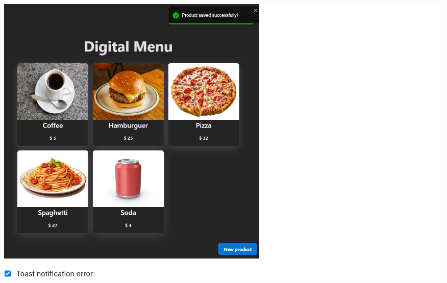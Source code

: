   <img src="./.github/images-frontend/home-register.png" alt="home-register" width="500px"/>

- [x] Toast notification error:
  

[Java]: https://img.shields.io/badge/Java-ED8B00?style=for-the-badge&logo=openjdk&logoColor=white
[Java-url]: https://www.java.com/download/help/download_options_pt-br.html
[SpringBoot]: https://img.shields.io/badge/spring-%236DB33F.svg?style=for-the-badge&logo=spring&logoColor=white
[SpringBoot-url]: https://spring.io/quickstart
[React]: https://img.shields.io/badge/React-20232A?style=for-the-badge&logo=react&logoColor=61DAFB
[React-url]: https://reactjs.org/
[Typescript]: https://img.shields.io/badge/typescript-%23007ACC.svg?style=for-the-badge&logo=typescript&logoColor=white
[Typescript-url]: https://www.typescriptlang.org/
[Vite]: https://img.shields.io/badge/vite-%23646CFF.svg?style=for-the-badge&logo=vite&logoColor=white
[Vite-url]: https://vitejs.dev/
[CSS]: https://img.shields.io/badge/CSS3-1572B6?style=for-the-badge&logo=css3&logoColor=white
[CSS-url]: https://developer.mozilla.org/en-US/docs/Web/CSS
[Postgres]: https://img.shields.io/badge/postgres-%23316192.svg?style=for-the-badge&logo=postgresql&logoColor=white
[Postgres-url]: https://www.postgresql.org/
[Docker]: https://img.shields.io/badge/docker-%230db7ed.svg?style=for-the-badge&logo=docker&logoColor=white
[Docker-url]: https://www.docker.com/
[Node]: https://img.shields.io/badge/node.js-6DA55F?style=for-the-badge&logo=node.js&logoColor=white
[Node-url]: https://nodejs.org